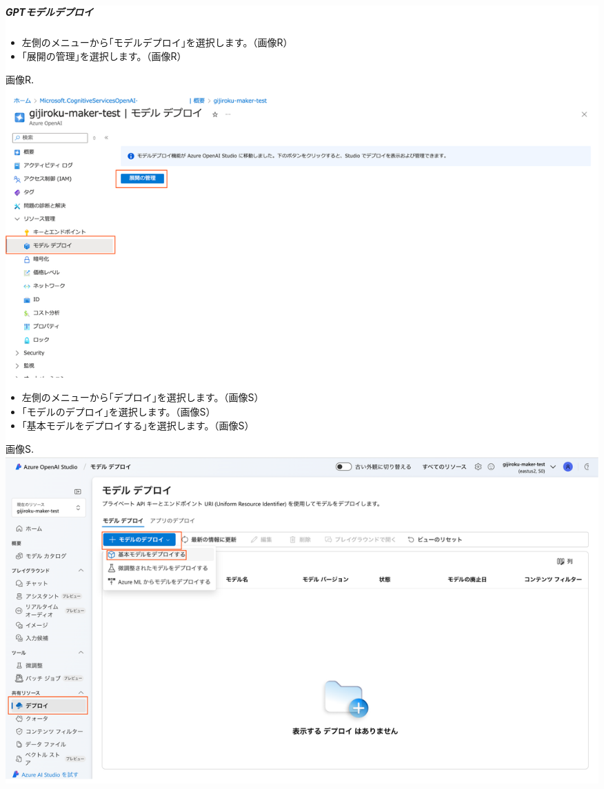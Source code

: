 ##### GPTモデルデプロイ
- 左側のメニューから｢モデルデプロイ｣を選択します。（画像R）
- ｢展開の管理｣を選択します。（画像R）

画像R.
![画像R](/img/azure/11.png)

- 左側のメニューから｢デプロイ｣を選択します。（画像S）
- ｢モデルのデプロイ｣を選択します。（画像S）
- ｢基本モデルをデプロイする｣を選択します。（画像S）

画像S.
![画像S](/img/azure/12.png)
